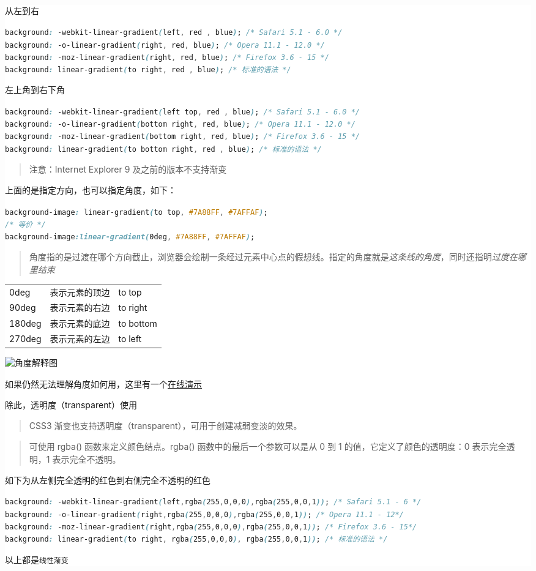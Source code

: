 从左到右
```css
background: -webkit-linear-gradient(left, red , blue); /* Safari 5.1 - 6.0 */
background: -o-linear-gradient(right, red, blue); /* Opera 11.1 - 12.0 */
background: -moz-linear-gradient(right, red, blue); /* Firefox 3.6 - 15 */
background: linear-gradient(to right, red , blue); /* 标准的语法 */
```

左上角到右下角
```css
background: -webkit-linear-gradient(left top, red , blue); /* Safari 5.1 - 6.0 */
background: -o-linear-gradient(bottom right, red, blue); /* Opera 11.1 - 12.0 */
background: -moz-linear-gradient(bottom right, red, blue); /* Firefox 3.6 - 15 */
background: linear-gradient(to bottom right, red , blue); /* 标准的语法 */
```

> 注意：Internet Explorer 9 及之前的版本不支持渐变

上面的是指定方向，也可以指定角度，如下：

```css
background-image: linear-gradient(to top, #7A88FF, #7AFFAF);
/* 等价 */
background-image:linear-gradient(0deg, #7A88FF, #7AFFAF);
```

> 角度指的是过渡在哪个方向截止，浏览器会绘制一条经过元素中心点的假想线。指定的角度就是*这条线的角度*，同时还指明*过度在哪里结束*

|     |     |     |
| --- | --- | --- |
| 0deg | 表示元素的顶边 | to top |
| 90deg | 表示元素的右边 | to right |
| 180deg | 表示元素的底边 | to bottom |
| 270deg | 表示元素的左边 | to left |

![角度解释图](https://user-gold-cdn.xitu.io/2018/9/5/165a57d67826d0a0?w=720&h=720&f=png&s=96408)

如果仍然无法理解角度如何用，这里有一个[在线演示](https://codepen.io/thebabydino/full/qgoBL)

除此，透明度（transparent）使用

> CSS3 渐变也支持透明度（transparent），可用于创建减弱变淡的效果。

> 可使用 rgba() 函数来定义颜色结点。rgba() 函数中的最后一个参数可以是从 0 到 1 的值，它定义了颜色的透明度：0 表示完全透明，1 表示完全不透明。

如下为从左侧完全透明的红色到右侧完全不透明的红色

```css
background: -webkit-linear-gradient(left,rgba(255,0,0,0),rgba(255,0,0,1)); /* Safari 5.1 - 6 */
background: -o-linear-gradient(right,rgba(255,0,0,0),rgba(255,0,0,1)); /* Opera 11.1 - 12*/
background: -moz-linear-gradient(right,rgba(255,0,0,0),rgba(255,0,0,1)); /* Firefox 3.6 - 15*/
background: linear-gradient(to right, rgba(255,0,0,0), rgba(255,0,0,1)); /* 标准的语法 */
```

以上都是`线性渐变`
